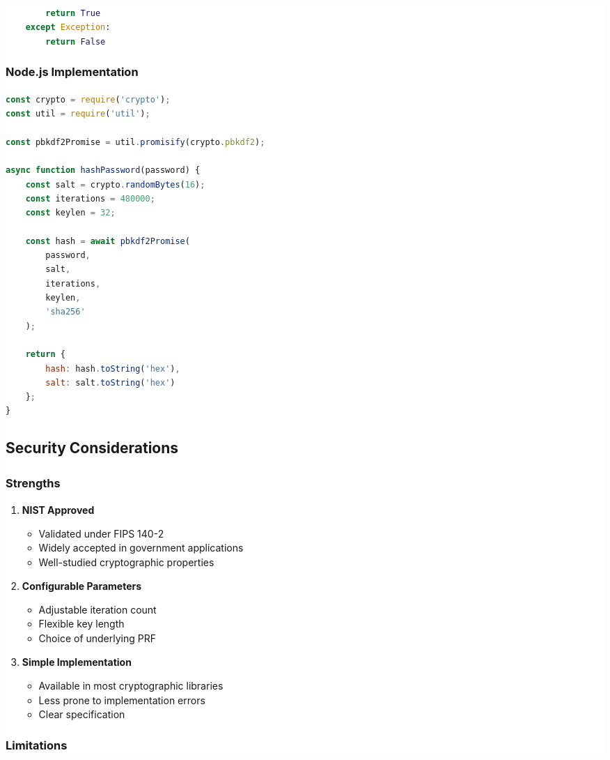 ```python
        return True
    except Exception:
        return False
```

### Node.js Implementation
```javascript
const crypto = require('crypto');
const util = require('util');

const pbkdf2Promise = util.promisify(crypto.pbkdf2);

async function hashPassword(password) {
    const salt = crypto.randomBytes(16);
    const iterations = 480000;
    const keylen = 32;
    
    const hash = await pbkdf2Promise(
        password,
        salt,
        iterations,
        keylen,
        'sha256'
    );
    
    return {
        hash: hash.toString('hex'),
        salt: salt.toString('hex')
    };
}
```

## Security Considerations

### Strengths

1. **NIST Approved**
   - Validated under FIPS 140-2
   - Widely accepted in government applications
   - Well-studied cryptographic properties

2. **Configurable Parameters**
   - Adjustable iteration count
   - Flexible key length
   - Choice of underlying PRF

3. **Simple Implementation**
   - Available in most cryptographic libraries
   - Less prone to implementation errors
   - Clear specification

### Limitations
